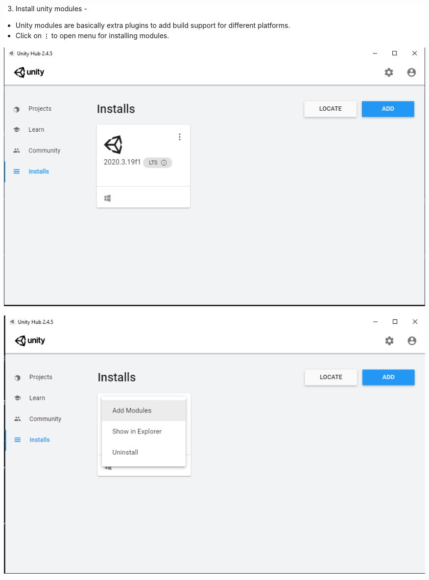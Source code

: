 3. Install unity modules - 
- Unity modules are basically extra plugins to add build support for different platforms.
- Click on **`⋮`** to open menu for installing modules.
  
![](doc_images/unity_versions.PNG)

![](doc_images/unity_add_%20modules.PNG)
